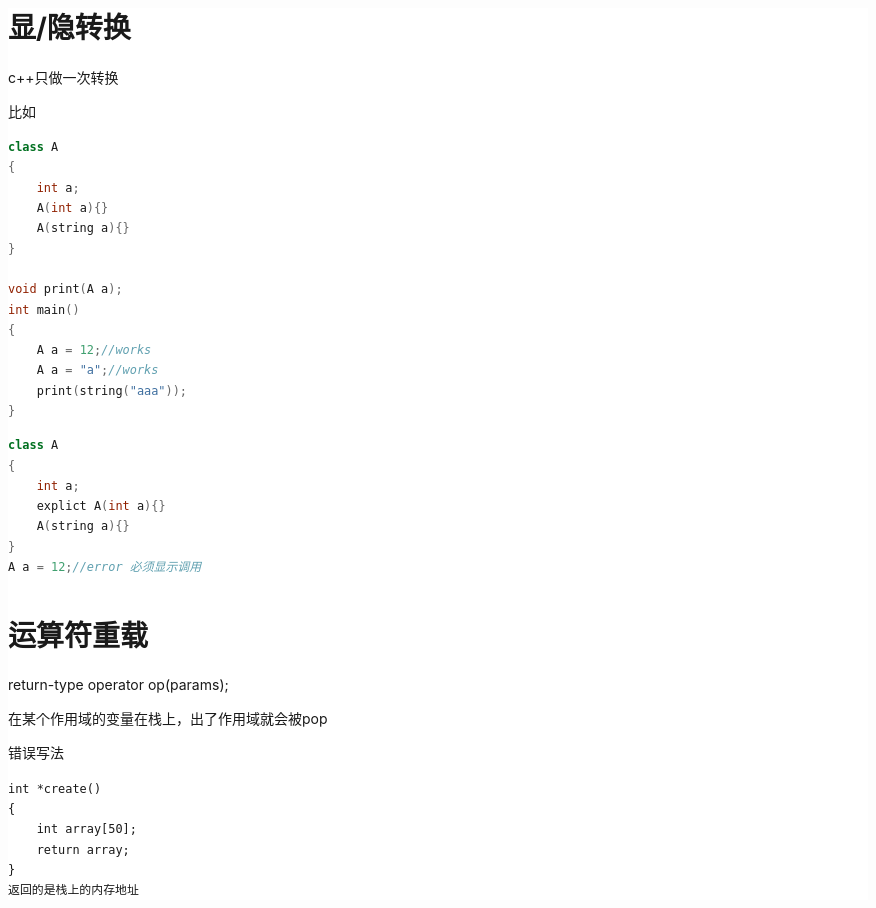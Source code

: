 



# 显/隐转换

c++只做一次转换

比如

```c++
class A
{
    int a;
    A(int a){}
    A(string a){}
}

void print(A a);
int main()
{
    A a = 12;//works
    A a = "a";//works
    print(string("aaa"));
}
```



```c++
class A
{
    int a;
    explict A(int a){}
    A(string a){}
}
A a = 12;//error 必须显示调用
```



# 运算符重载

return-type operator op(params);



在某个作用域的变量在栈上，出了作用域就会被pop

 错误写法

```
int *create()
{
	int array[50];
	return array;
}
返回的是栈上的内存地址
```
